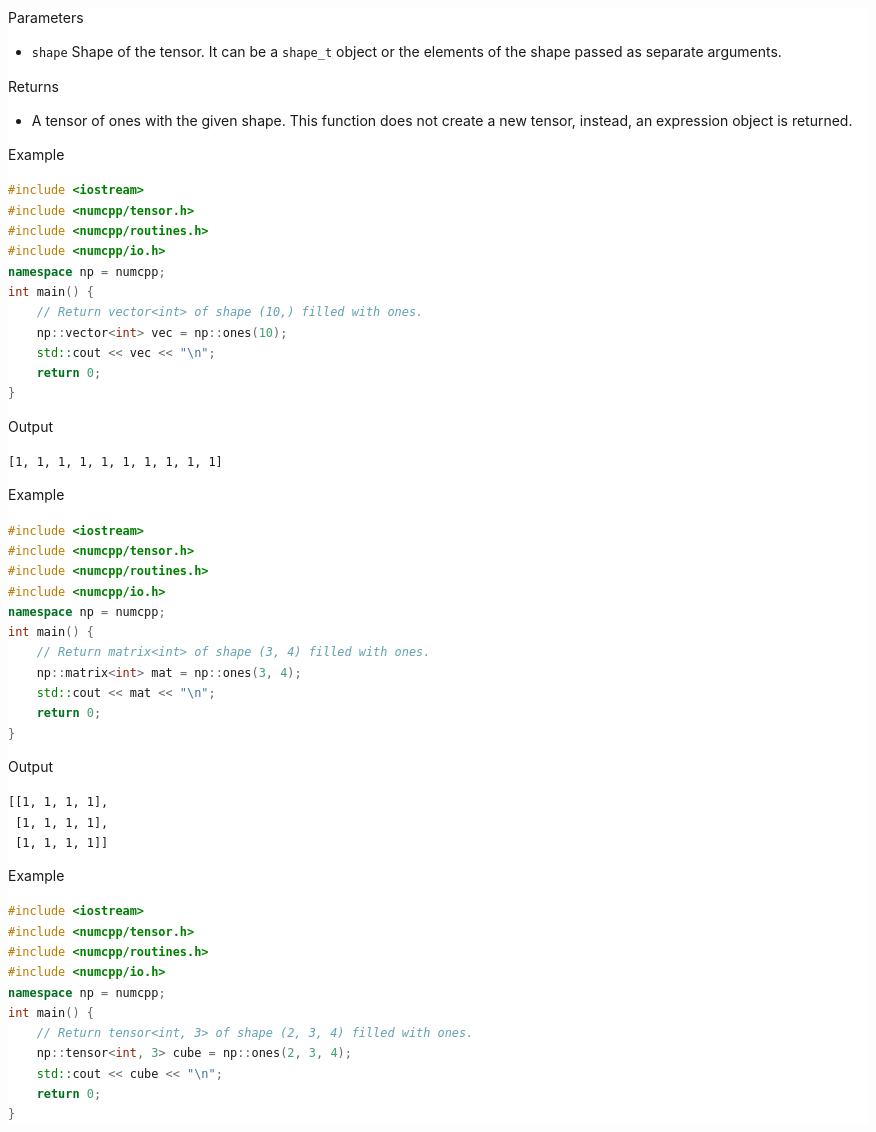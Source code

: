Parameters

* `shape` Shape of the tensor. It can be a `shape_t` object or the elements of the shape passed as separate arguments.

Returns

* A tensor of ones with the given shape. This function does not create a new tensor, instead, an expression object is returned.

Example

```cpp
#include <iostream>
#include <numcpp/tensor.h>
#include <numcpp/routines.h>
#include <numcpp/io.h>
namespace np = numcpp;
int main() {
    // Return vector<int> of shape (10,) filled with ones.
    np::vector<int> vec = np::ones(10);
    std::cout << vec << "\n";
    return 0;
}
```

Output

```
[1, 1, 1, 1, 1, 1, 1, 1, 1, 1]
```

Example

```cpp
#include <iostream>
#include <numcpp/tensor.h>
#include <numcpp/routines.h>
#include <numcpp/io.h>
namespace np = numcpp;
int main() {
    // Return matrix<int> of shape (3, 4) filled with ones.
    np::matrix<int> mat = np::ones(3, 4);
    std::cout << mat << "\n";
    return 0;
}
```

Output

```
[[1, 1, 1, 1],
 [1, 1, 1, 1],
 [1, 1, 1, 1]]
```

Example

```cpp
#include <iostream>
#include <numcpp/tensor.h>
#include <numcpp/routines.h>
#include <numcpp/io.h>
namespace np = numcpp;
int main() {
    // Return tensor<int, 3> of shape (2, 3, 4) filled with ones.
    np::tensor<int, 3> cube = np::ones(2, 3, 4);
    std::cout << cube << "\n";
    return 0;
}
```
